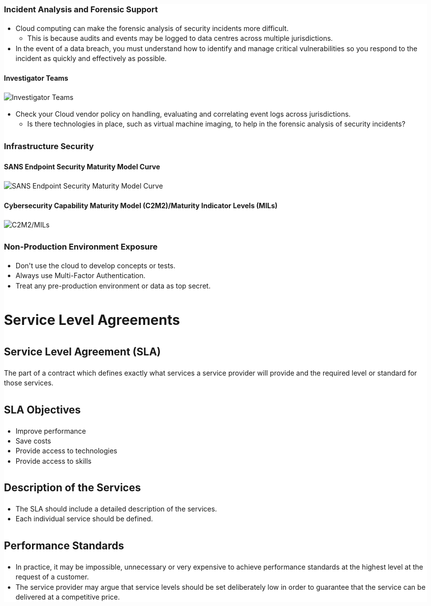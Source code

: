 ### Incident Analysis and Forensic Support
- Cloud computing can make the forensic analysis of security incidents more difficult.
  - This is because audits and events may be logged to data centres across multiple jurisdictions.
- In the event of a data breach, you must understand how to identify and manage critical vulnerabilities so you respond to the incident as quickly and effectively as possible.
#### Investigator Teams
![Investigator Teams](https://remnote-user-data.s3.amazonaws.com/WKZpPq6K-mOC5PSnWsMoxGGhLwIIvAyiUHMS1MK-jVvvSuGKYCP1xKXqLEXAS9ahTCfRUkw18yHAihiVWDxJS_VX3G_OzFwncEwHcUHyae6ZY6y8nBLtNMSSuyAtM5Pr.png)
- Check your Cloud vendor policy on handling, evaluating and correlating event logs across jurisdictions.
  - Is there technologies in place, such as virtual machine imaging, to help in the forensic analysis of security incidents?

### Infrastructure Security
#### SANS Endpoint Security Maturity Model Curve
![SANS Endpoint Security Maturity Model Curve](https://remnote-user-data.s3.amazonaws.com/I_qx6clPu6FiguqHEBYgPBqYjo4cUMfL2lC37t_wAxjBsM5dI_pCvpSUyDY66oMS0nYJ9knUvlrK3V5TtV-GwTjqmTMHOVLi4OBFWp-Ihrkjl0-EKoXrHRKH_6uj6q62.png)
#### Cybersecurity Capability Maturity Model (C2M2)/Maturity Indicator Levels (MILs)
![C2M2/MILs](https://remnote-user-data.s3.amazonaws.com/K7CrYAK-dnLqiOYMwGMHDx7aErEeelYagNfAoNZxpz9oIffnchEhiWKNrVf15Kpp5avxYyg34aBHylapNHwe1MDyQs83vX60RcLPuPZygyQ59nI6hxLP_1KMtt01bUp1.png)

### Non-Production Environment Exposure
- Don't use the cloud to develop concepts or tests.
- Always use Multi-Factor Authentication.
- Treat any pre-production environment or data as top secret.

# Service Level Agreements

## Service Level Agreement (SLA)
The part of a contract which defines exactly what services a service provider will provide and the required level or standard for those services.

## SLA Objectives
- Improve performance
- Save costs
- Provide access to technologies
- Provide access to skills

## Description of the Services
- The SLA should include a detailed description of the services.
- Each individual service should be defined.

## Performance Standards
- In practice, it may be impossible, unnecessary or very expensive to achieve performance standards at the highest level at the request of a customer.
- The service provider may argue that service levels should be set deliberately low in order to guarantee that the service can be delivered at a competitive price.
